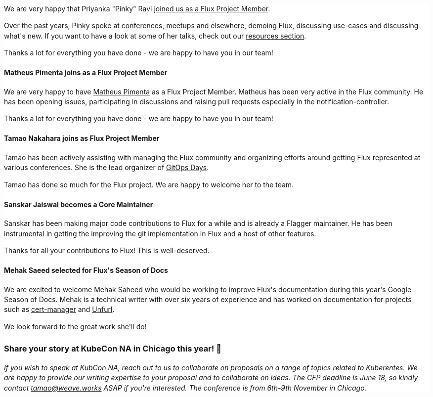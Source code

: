 We are very happy that Priyanka "Pinky" Ravi [joined us as a Flux
Project Member](https://github.com/fluxcd/community/issues/293).

Over the past years, Pinky spoke at conferences, meetups and elsewhere,
demoing Flux, discussing use-cases and discussing what's new. If you
want to have a look at some of her talks, check out our [resources
section](/resources).

Thanks a lot for everything you have done - we are happy to have you
in our team!

#### Matheus Pimenta joins as a Flux Project Member

We are very happy to have [Matheus Pimenta](https://github.com/fluxcd/community/issues/300)
as a Flux Project Member. Matheus has been very active in the Flux community.
He has been opening issues, participating in discussions and raising pull requests
especially in the notification-controller.

Thanks a lot for everything you have done - we are happy to have you
in our team!

#### Tamao Nakahara joins as Flux Project Member

Tamao has been actively assisting with managing the Flux community
and organizing efforts around getting Flux represented at various
conferences. She is the lead organizer of [GitOps Days](https://www.gitopsdays.com/).

Tamao has done so much for the Flux project. We are happy to welcome
her to the team.

#### Sanskar Jaiswal becomes a Core Maintainer

Sanskar has been making major code contributions to Flux
for a while and is already a Flagger maintainer. He has
been instrumental in getting the improving the git implementation
in Flux and a host of other features.

Thanks for all your contributions to Flux! This is well-deserved.

#### Mehak Saeed selected for Flux's Season of Docs

We are excited to welcome Mehak Saheed who would be working to
improve Flux's documentation during this year's Google Season
of Docs. Mehak is a technical writer with over six years of experience
and has worked on documentation for projects such as [cert-manager](https://cert-manager.io/docs/)
and [Unfurl](https://docs.unfurl.run/).

We look forward to the great work she'll do!

### Share your story at KubeCon NA in Chicago this year! 📆

*If you wish to speak at KubCon NA, reach out to us to collaborate on
proposals on a range of topics related to Kuberentes. We are happy to
provide our writing expertise to your proposal and to collaborate on
ideas. The CFP deadline is June 18, so kindly contact
[tamao@weave.works](mailto:tamao@weave.works) ASAP if you're interested.
The conference is from 6th-9th November in Chicago.*

